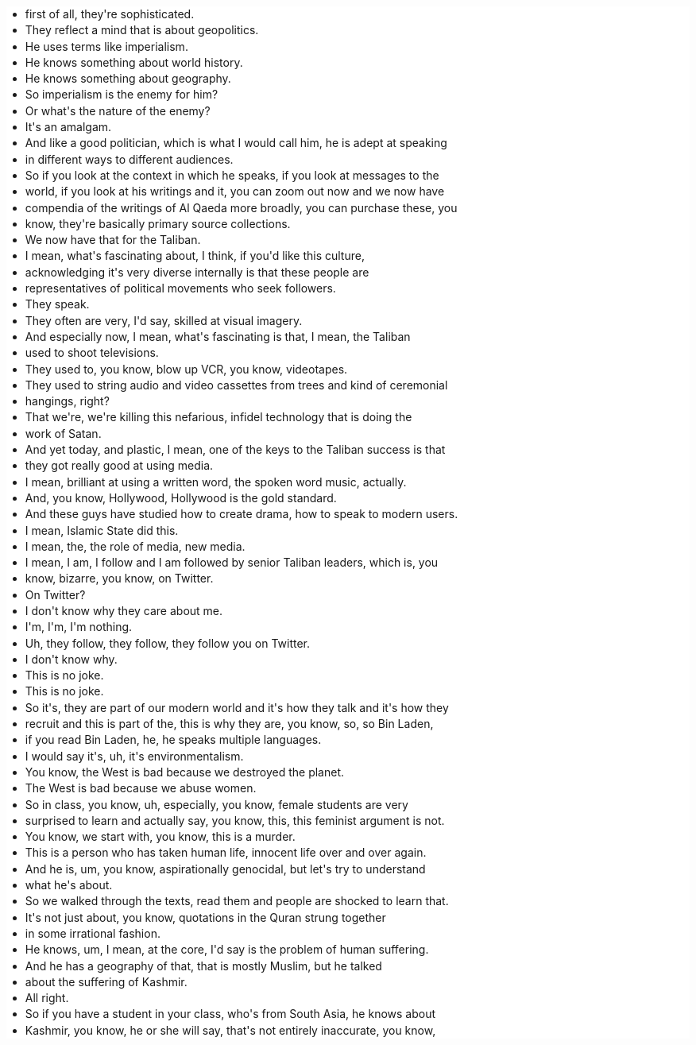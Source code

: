 *  first of all, they're sophisticated.
*  They reflect a mind that is about geopolitics.
*  He uses terms like imperialism.
*  He knows something about world history.
*  He knows something about geography.
*  So imperialism is the enemy for him?
*  Or what's the nature of the enemy?
*  It's an amalgam.
*  And like a good politician, which is what I would call him, he is adept at speaking
*  in different ways to different audiences.
*  So if you look at the context in which he speaks, if you look at messages to the
*  world, if you look at his writings and it, you can zoom out now and we now have
*  compendia of the writings of Al Qaeda more broadly, you can purchase these, you
*  know, they're basically primary source collections.
*  We now have that for the Taliban.
*  I mean, what's fascinating about, I think, if you'd like this culture,
*  acknowledging it's very diverse internally is that these people are
*  representatives of political movements who seek followers.
*  They speak.
*  They often are very, I'd say, skilled at visual imagery.
*  And especially now, I mean, what's fascinating is that, I mean, the Taliban
*  used to shoot televisions.
*  They used to, you know, blow up VCR, you know, videotapes.
*  They used to string audio and video cassettes from trees and kind of ceremonial
*  hangings, right?
*  That we're, we're killing this nefarious, infidel technology that is doing the
*  work of Satan.
*  And yet today, and plastic, I mean, one of the keys to the Taliban success is that
*  they got really good at using media.
*  I mean, brilliant at using a written word, the spoken word music, actually.
*  And, you know, Hollywood, Hollywood is the gold standard.
*  And these guys have studied how to create drama, how to speak to modern users.
*  I mean, Islamic State did this.
*  I mean, the, the role of media, new media.
*  I mean, I am, I follow and I am followed by senior Taliban leaders, which is, you
*  know, bizarre, you know, on Twitter.
*  On Twitter?
*  I don't know why they care about me.
*  I'm, I'm, I'm nothing.
*  Uh, they follow, they follow, they follow you on Twitter.
*  I don't know why.
*  This is no joke.
*  This is no joke.
*  So it's, they are part of our modern world and it's how they talk and it's how they
*  recruit and this is part of the, this is why they are, you know, so, so Bin Laden,
*  if you read Bin Laden, he, he speaks multiple languages.
*  I would say it's, uh, it's environmentalism.
*  You know, the West is bad because we destroyed the planet.
*  The West is bad because we abuse women.
*  So in class, you know, uh, especially, you know, female students are very
*  surprised to learn and actually say, you know, this, this feminist argument is not.
*  You know, we start with, you know, this is a murder.
*  This is a person who has taken human life, innocent life over and over again.
*  And he is, um, you know, aspirationally genocidal, but let's try to understand
*  what he's about.
*  So we walked through the texts, read them and people are shocked to learn that.
*  It's not just about, you know, quotations in the Quran strung together
*  in some irrational fashion.
*  He knows, um, I mean, at the core, I'd say is the problem of human suffering.
*  And he has a geography of that, that is mostly Muslim, but he talked
*  about the suffering of Kashmir.
*  All right.
*  So if you have a student in your class, who's from South Asia, he knows about
*  Kashmir, you know, he or she will say, that's not entirely inaccurate, you know,